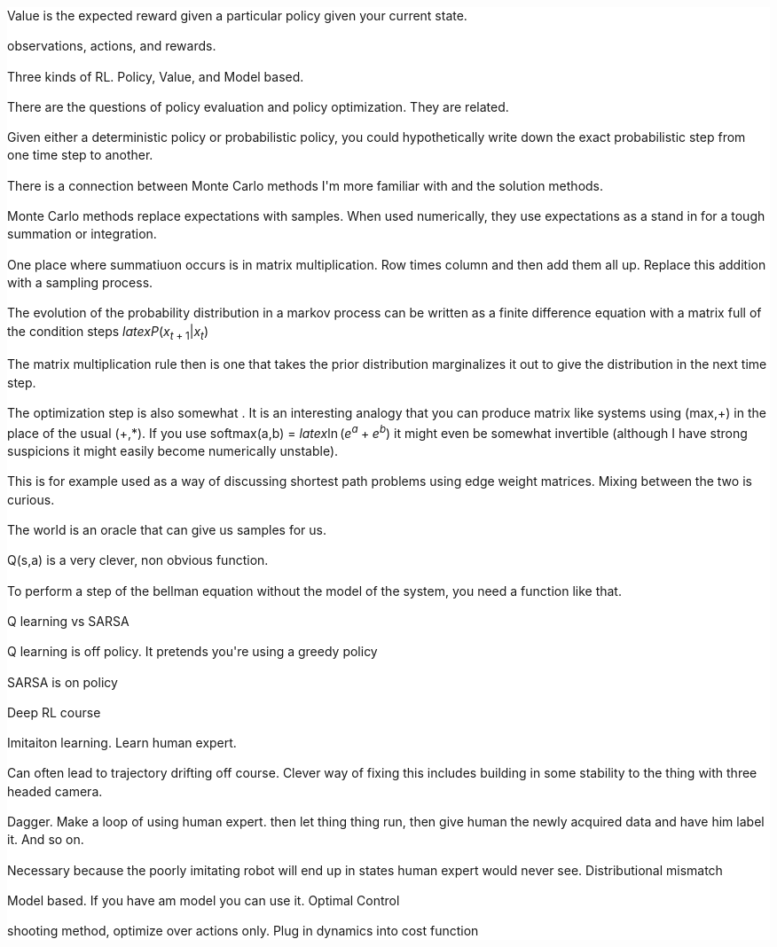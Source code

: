 Value is the expected reward given a particular policy given your current state.

observations, actions, and rewards.

Three kinds of RL. Policy, Value, and Model based.

There are the questions of policy evaluation and policy optimization. They are related.

Given either a deterministic policy or probabilistic policy, you could hypothetically write down the exact probabilistic step from one time step to another.

There is a connection between Monte Carlo methods I'm more familiar with and the solution methods.

Monte Carlo methods replace expectations with samples. When used numerically, they use expectations as a stand in for a tough summation or integration.

One place where summatiuon occurs is in matrix multiplication. Row times column and then add them all up. Replace this addition with a sampling process.

The evolution of the probability distribution in a markov process can be written as a finite difference equation with a matrix full of the condition steps $latex P(x_{t+1} | x_t)$

The matrix multiplication rule then is one that takes the prior distribution marginalizes it out to give the distribution in the next time step.

The optimization step is also somewhat . It is an interesting analogy that you can produce matrix like systems using (max,+) in the place of the usual (+,*). If you use softmax(a,b) = $latex \ln (e^a + e^b)$ it might even be somewhat invertible (although I have strong suspicions it might easily become numerically unstable).

This is for example used as a way of discussing shortest path problems using edge weight matrices. Mixing between the two is curious.

The world is an oracle that can give us samples for us.

Q(s,a) is a very clever, non obvious function.

To perform a step of the bellman equation without the model of the system, you need a function like that.

Q learning vs SARSA

Q learning is off policy. It pretends you're using a greedy policy

SARSA is on policy

Deep RL course

Imitaiton learning. Learn human expert.

Can often lead to trajectory drifting off course. Clever way of fixing this includes building in some stability to the thing with three headed camera.

Dagger. Make a loop of using human expert. then let thing thing run, then give human the newly acquired data and have him label it. And so on.

Necessary because the poorly imitating robot will end up in states human expert would never see. Distributional mismatch

Model based. If you have am model you can use it. Optimal Control

shooting method, optimize over actions only. Plug in dynamics into cost function
